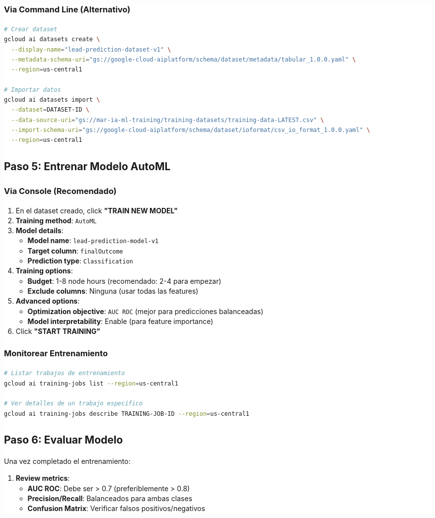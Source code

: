 ### Via Command Line (Alternativo)

```bash
# Crear dataset
gcloud ai datasets create \
  --display-name="lead-prediction-dataset-v1" \
  --metadata-schema-uri="gs://google-cloud-aiplatform/schema/dataset/metadata/tabular_1.0.0.yaml" \
  --region=us-central1

# Importar datos
gcloud ai datasets import \
  --dataset=DATASET-ID \
  --data-source-uri="gs://mar-ia-ml-training/training-datasets/training-data-LATEST.csv" \
  --import-schema-uri="gs://google-cloud-aiplatform/schema/dataset/ioformat/csv_io_format_1.0.0.yaml" \
  --region=us-central1
```

## Paso 5: Entrenar Modelo AutoML

### Via Console (Recomendado)

1. En el dataset creado, click **"TRAIN NEW MODEL"**
2. **Training method**: `AutoML`
3. **Model details**:
   - **Model name**: `lead-prediction-model-v1`
   - **Target column**: `finalOutcome`
   - **Prediction type**: `Classification`
4. **Training options**:
   - **Budget**: 1-8 node hours (recomendado: 2-4 para empezar)
   - **Exclude columns**: Ninguna (usar todas las features)
5. **Advanced options**:
   - **Optimization objective**: `AUC ROC` (mejor para predicciones balanceadas)
   - **Model interpretability**: Enable (para feature importance)
6. Click **"START TRAINING"**

### Monitorear Entrenamiento

```bash
# Listar trabajos de entrenamiento
gcloud ai training-jobs list --region=us-central1

# Ver detalles de un trabajo específico
gcloud ai training-jobs describe TRAINING-JOB-ID --region=us-central1
```

## Paso 6: Evaluar Modelo

Una vez completado el entrenamiento:

1. **Review metrics**:
   - **AUC ROC**: Debe ser > 0.7 (preferiblemente > 0.8)
   - **Precision/Recall**: Balanceados para ambas clases
   - **Confusion Matrix**: Verificar falsos positivos/negativos
